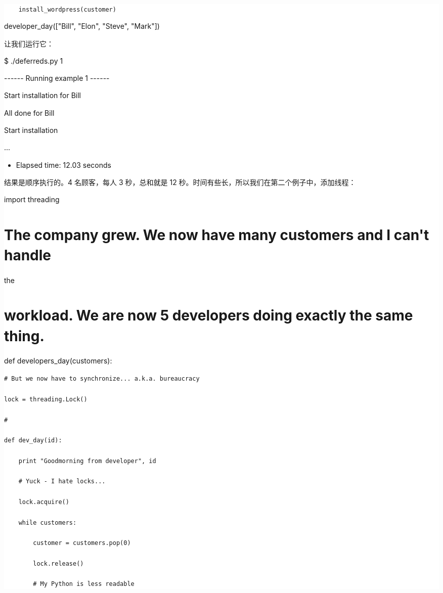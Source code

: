         install_wordpress(customer)

developer_day(["Bill", "Elon", "Steve", "Mark"])

让我们运行它：

$ ./deferreds.py 1

------ Running example 1 ------

Start installation for Bill

All done for Bill

Start installation

...

* Elapsed time: 12.03 seconds

结果是顺序执行的。4 名顾客，每人 3 秒，总和就是 12 秒。时间有些长，所以我们在第二个例子中，添加线程：

import threading

# The company grew. We now have many customers and I can't handle  

the

# workload. We are now 5 developers doing exactly the same thing.

def developers_day(customers):

    # But we now have to synchronize... a.k.a. bureaucracy

    lock = threading.Lock()

    #

    def dev_day(id):

        print "Goodmorning from developer", id

        # Yuck - I hate locks...

        lock.acquire()

        while customers:

            customer = customers.pop(0)

            lock.release()

            # My Python is less readable
